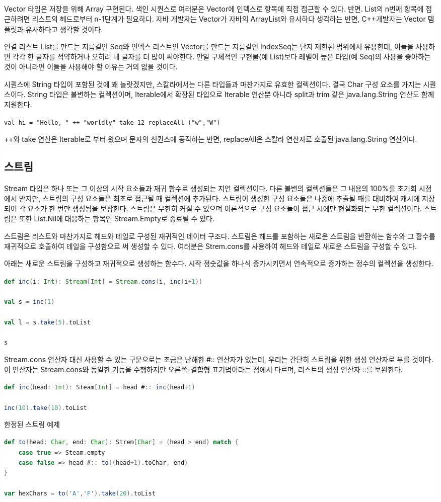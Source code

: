 Vector 타입은 저장을 위해 Array 구현된다. 색인 시퀀스로 여러분은 Vector에 인덱스로 항목에 직접 접근할 수 있다. 반면. List의 n번째 항목에 접근하려면 리스트의 헤드로부터 n-1단계가 필요하다. 자바 개발자는 Vector가 자바의 ArrayList와 유사하다 생각하는 반면, C++개발자는 Vector 템플릿과 유사하다고 생각할 것이다.

연결 리스트 List를 만드는 지름길인 Seq와 인덱스 리스트인 Vector를 만드는 지름길인 IndexSeq는 단지 제한된 범위에서 유용한데, 이들을 사용하면 각각 한 글자를 적약하거나 오히려 네 글자를 더 많이 써야한다. 만일 구체적인 구현물(예 List)보다 레벨이 높은 타입(예 Seq)의 사용을 좋아하는 것이 아니라면 이들을 사용해야 할 이유는 거의 없을 것이다.

시퀀스에 String 타입이 포함된 것에 꽤 놀랏겠지만, 스칼라에서는 다른 타입들과 마찬가지로 유효한 컬렉션이다. 결국 Char 구성 요소를 가지는 시퀀스이다. String 타입은 불변하는 컬렉션이며, Iterable에서 확장된 타입으로 Iterable 연산뿐 아니라 split과 trim 같은 java.lang.String 연산도 함께 지원한다.

```
val hi = "Hello, " ++ "worldly" take 12 replaceAll ("w","W")
```

++와 take 연산은 Iterable로 부터 왔으며 문자의 신퀀스에 동작하는 반면, replaceAll은 스칼라 연산자로 호출된 java.lang.String 연산이다.

## 스트림

Stream 타입은 하나 또는 그 이상의 시작 요소들과 재귀 함수로 생성되는 지연 컬렉션이다. 다른 불변의 컬렉션들은 그 내용의 100%를 초기회 시점에서 받지만, 스트림의 구성 요소들은 최초로 접근될 때 컬렉션에 추가된다. 스트림이 생성한 구성 요소들은 나중에 추출될 때를 대비하여 캐시에 저장되어 각 요소가 한 번만 생성됨을 보장한다. 스트림은 무한히 커질 수 있으며 이론적으로 구성 요소들이 접근 시에만 현실화되는 무한 컬렉션이다. 스트림은 또한 List.Nil에 대응하는 항목인 Stream.Empty로 종료될 수 있다.

스트림은 리스트와 마찬가지로 헤드와 테일로 구성된 재귀적인 데이터 구조다. 스트림은 헤드를 포함하는 새로운 스트림을 반환하는 함수와 그 홤수를 재귀적으로 호출하여 테일을 구성함으로 써 생성할 수 있다. 여러분은 Strem.cons를 사용하여 헤드와 테일로 새로운 스트림을 구성할 수 있다.

아래는 새로운 스트림을 구성하고 재귀적으로 생성하는 함수다. 시작 정숫값을 하나식 증가시키면서 연속적으로 증가하는 정수의 컬렉션을 생성한다.

```scala
def inc(i: Int): Stream[Int] = Stream.cons(i, inc(i+1))

val s = inc(1)

val l = s.take(5).toList

s
```

Stream.cons 연산자 대신 사용할 수 있는 구문으로는 조금은 난해한 #:: 연산자가 있는데, 우리는 간단히 스트림을 위한 생성 연산자로 부를 것이다. 이 연산자는 Stream.cons와 동일한 기능을 수행하지만 오른쪽-결합형 표기법이라는 점에서 다르며, 리스트의 생성 연산자 ::를 보완한다.

```scala
def inc(head: Int): Steam[Int] = head #:: inc(head+1)

inc(10).take(10).toList
```

한정된 스트림 예제

```scala
def to(head: Char, end: Char): Strem[Char] = (head > end) match {
    case true => Steam.empty
    case false => head #:: to((head+1).toChar, end)
}

var hexChars = to('A','F').take(20).toList
```
